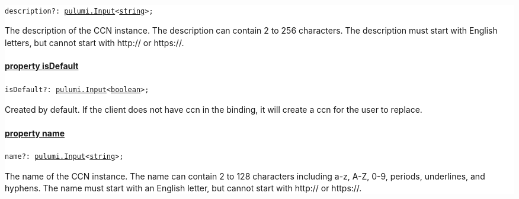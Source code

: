 <pre class="highlight"><code><span class='kd'></span>description?: <a href='/docs/reference/pkg/nodejs/pulumi/pulumi/#Input'>pulumi.Input</a>&lt;<span class='kd'><a href='https://developer.mozilla.org/en-US/docs/Web/JavaScript/Reference/Global_Objects/String'>string</a></span>&gt;;</code></pre>

The description of the CCN instance. The description can contain 2 to 256 characters. The description must start with English letters, but cannot start with http:// or https://.

<h4 class="pdoc-member-header" id="NetworkState-isDefault">
<a class="pdoc-child-name" href="https://github.com/pulumi/pulumi-alicloud/blob/9bf724a8fef8677d7c47e5f29f09142cc7bab229/sdk/nodejs/cloudconnect/network.ts#L127">property <b>isDefault</b></a>
</h4>

<pre class="highlight"><code><span class='kd'></span>isDefault?: <a href='/docs/reference/pkg/nodejs/pulumi/pulumi/#Input'>pulumi.Input</a>&lt;<span class='kd'><a href='https://developer.mozilla.org/en-US/docs/Web/JavaScript/Reference/Global_Objects/Boolean'>boolean</a></span>&gt;;</code></pre>

Created by default. If the client does not have ccn in the binding, it will create a ccn for the user to replace.

<h4 class="pdoc-member-header" id="NetworkState-name">
<a class="pdoc-child-name" href="https://github.com/pulumi/pulumi-alicloud/blob/9bf724a8fef8677d7c47e5f29f09142cc7bab229/sdk/nodejs/cloudconnect/network.ts#L131">property <b>name</b></a>
</h4>

<pre class="highlight"><code><span class='kd'></span>name?: <a href='/docs/reference/pkg/nodejs/pulumi/pulumi/#Input'>pulumi.Input</a>&lt;<span class='kd'><a href='https://developer.mozilla.org/en-US/docs/Web/JavaScript/Reference/Global_Objects/String'>string</a></span>&gt;;</code></pre>

The name of the CCN instance. The name can contain 2 to 128 characters including a-z, A-Z, 0-9, periods, underlines, and hyphens. The name must start with an English letter, but cannot start with http:// or https://.

